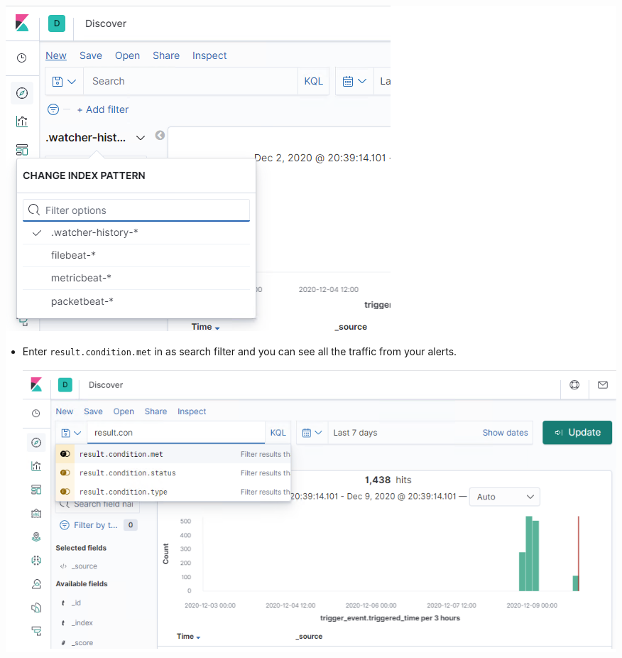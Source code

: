   ![](images/discovery.png)

- Enter `result.condition.met` in as search filter and you can see all the traffic from your alerts.

  ![](images/discovery-filter.png)
